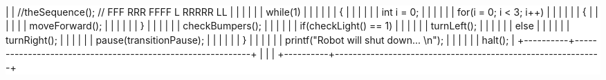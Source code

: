 |          | //theSequence(); // FFF RRR FFFF L RRRRR LL                |
|          |                                                            |
|          | while(1)                                                   |
|          |                                                            |
|          | {                                                          |
|          |                                                            |
|          | int i = 0;                                                 |
|          |                                                            |
|          | for(i = 0; i \< 3; i++)                                    |
|          |                                                            |
|          | {                                                          |
|          |                                                            |
|          | moveForward();                                             |
|          |                                                            |
|          | }                                                          |
|          |                                                            |
|          | checkBumpers();                                            |
|          |                                                            |
|          | if(checkLight() == 1)                                      |
|          |                                                            |
|          | turnLeft();                                                |
|          |                                                            |
|          | else                                                       |
|          |                                                            |
|          | turnRight();                                               |
|          |                                                            |
|          | pause(transitionPause);                                    |
|          |                                                            |
|          | }                                                          |
|          |                                                            |
|          | printf(\"Robot will shut down\... \\n\");                  |
|          |                                                            |
|          | halt();                                                    |
+----------+------------------------------------------------------------+
|          |                                                            |
+----------+------------------------------------------------------------+
